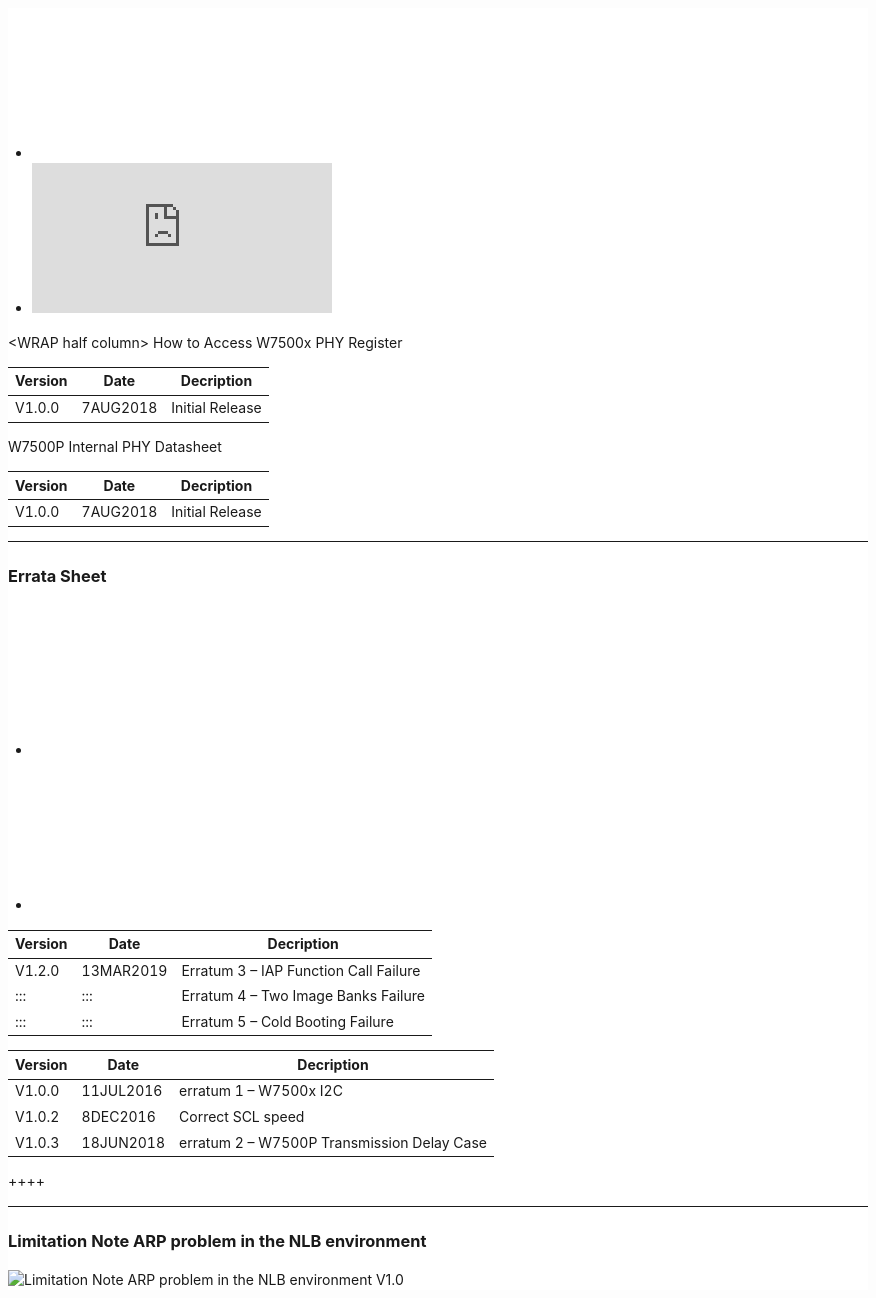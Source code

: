   - ![How to Access W7500x PHY Register - English](/document_framework/img/products/w7500p/ref_sch/how_to_access_phy_application_note_v100.pdf)
  - ![W7500P Internal PHY Datasheet - English](http://www.bdtic.com/DataSheet/ICplus/IP101G_DS_R01_20121224.pdf)


\<WRAP half column\> How to Access W7500x PHY Register

| Version | Date     | Decription      |
| ------- | -------- | --------------- |
| V1.0.0  | 7AUG2018 | Initial Release |

W7500P Internal PHY Datasheet

| Version | Date     | Decription      |
| ------- | -------- | --------------- |
| V1.0.0  | 7AUG2018 | Initial Release |



-----


### Errata Sheet
- ![W7500x Erratasheet v1.2.0 - English](/document_framework/img/products/w7500/w7500x_erratasheet_v120e.pdf)
- ![W7500x Erratasheet v1.2.0 - Korean](/document_framework/img/products/w7500/w7500x_erratasheet_v120k.pdf)



| Version | Date      | Decription                            |
| ------- | --------- | ------------------------------------- |
| V1.2.0  | 13MAR2019 | Erratum 3 – IAP Function Call Failure |
| :::     | :::       | Erratum 4 – Two Image Banks Failure   |
| :::     | :::       | Erratum 5 – Cold Booting Failure      |



| Version | Date      | Decription                                 |
| ------- | --------- | ------------------------------------------ |
| V1.0.0  | 11JUL2016 | erratum 1 – W7500x I2C                     |
| V1.0.2  | 8DEC2016  | Correct SCL speed                          |
| V1.0.3  | 18JUN2018 | erratum 2 – W7500P Transmission Delay Case |

\++++


-----


### Limitation Note ARP problem in the NLB environment

![Limitation Note ARP problem in the NLB environment V1.0]()
